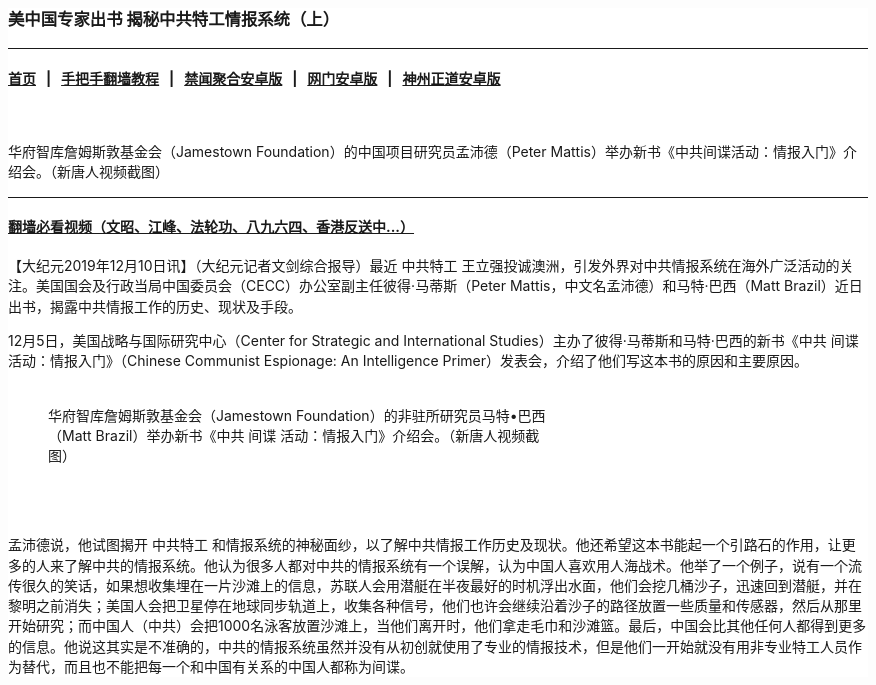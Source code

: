 ### 美中国专家出书 揭秘中共特工情报系统（上）
------------------------

#### [首页](https://github.com/gfw-breaker/banned-news/blob/master/README.md) &nbsp;&nbsp;|&nbsp;&nbsp; [手把手翻墙教程](https://github.com/gfw-breaker/guides/wiki) &nbsp;&nbsp;|&nbsp;&nbsp; [禁闻聚合安卓版](https://github.com/gfw-breaker/bn-android) &nbsp;&nbsp;|&nbsp;&nbsp; [网门安卓版](https://github.com/oGate2/oGate) &nbsp;&nbsp;|&nbsp;&nbsp; [神州正道安卓版](https://github.com/SzzdOgate/update) 



<div><img alt="" class="aligncenter wp-post-image" src="http://i.epochtimes.com/assets/uploads/2019/12/7c268796d7d315f3579f9ab201870bfc-600x400.jpg"/>
<div class="red16 caption">
 <p>
  华府智库詹姆斯敦基金会（Jamestown Foundation）的中国项目研究员孟沛德（Peter Mattis）举办新书《中共间谍活动：情报入门》介绍会。（新唐人视频截图）
 </p>
</div>
</div><hr/>

#### [翻墙必看视频（文昭、江峰、法轮功、八九六四、香港反送中...）](https://github.com/gfw-breaker/banned-news/blob/master/pages/link3.md)

<div><p>
 【大纪元2019年12月10日讯】（大纪元记者文剑综合报导）最近
 <ok href="http://www.epochtimes.com/gb/tag/%E4%B8%AD%E5%85%B1%E7%89%B9%E5%B7%A5.html">
  中共特工
 </ok>
 王立强投诚澳洲，引发外界对中共情报系统在海外广泛活动的关注。美国国会及行政当局中国委员会（CECC）办公室副主任彼得‧马蒂斯（Peter Mattis，中文名孟沛德）和马特‧巴西（Matt Brazil）近日出书，揭露中共情报工作的历史、现状及手段。
</p>
<p>
 12月5日，美国战略与国际研究中心（Center for Strategic and International Studies）主办了彼得·马蒂斯和马特·巴西的新书《中共
 <ok href="http://www.epochtimes.com/gb/tag/%E9%97%B4%E8%B0%8D.html">
  间谍
 </ok>
 活动：情报入门》（Chinese Communist Espionage: An Intelligence Primer）发表会，介绍了他们写这本书的原因和主要原因。
</p>
<figure class="wp-caption aligncenter" id="attachment_11701484" style="width: 500px">
 <ok href="http://i.epochtimes.com/assets/uploads/2019/12/91169463eac37a0cdf32d9844db4dfe9.jpg">
  <img alt="" class="wp-image-11701484" src="http://i.epochtimes.com/assets/uploads/2019/12/91169463eac37a0cdf32d9844db4dfe9-600x371.jpg"/>
 </ok>
 <br/><figcaption class="wp-caption-text">
  华府智库詹姆斯敦基金会（Jamestown Foundation）的非驻所研究员马特•巴西（Matt Brazil）举办新书《中共
  <ok href="http://www.epochtimes.com/gb/tag/%E9%97%B4%E8%B0%8D.html">
   间谍
  </ok>
  活动：情报入门》介绍会。（新唐人视频截图）
 </figcaption><br/>
</figure><br/>
<p>
 孟沛德说，他试图揭开
 <ok href="http://www.epochtimes.com/gb/tag/%E4%B8%AD%E5%85%B1%E7%89%B9%E5%B7%A5.html">
  中共特工
 </ok>
 和情报系统的神秘面纱，以了解中共情报工作历史及现状。他还希望这本书能起一个引路石的作用，让更多的人来了解中共的情报系统。他认为很多人都对中共的情报系统有一个误解，认为中国人喜欢用人海战术。他举了一个例子，说有一个流传很久的笑话，如果想收集埋在一片沙滩上的信息，苏联人会用潜艇在半夜最好的时机浮出水面，他们会挖几桶沙子，迅速回到潜艇，并在黎明之前消失；美国人会把卫星停在地球同步轨道上，收集各种信号，他们也许会继续沿着沙子的路径放置一些质量和传感器，然后从那里开始研究；而中国人（中共）会把1000名泳客放置沙滩上，当他们离开时，他们拿走毛巾和沙滩篮。最后，中国会比其他任何人都得到更多的信息。他说这其实是不准确的，中共的情报系统虽然并没有从初创就使用了专业的情报技术，但是他们一开始就没有用非专业特工人员作为替代，而且也不能把每一个和中国有关系的中国人都称为间谍。
</p>
<p>